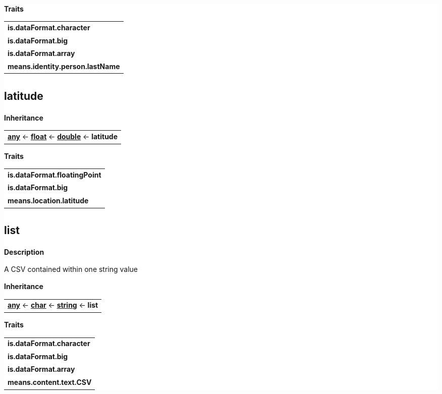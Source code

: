 **Traits**

| |
|--|
|<b>is.dataFormat.character</b>|
|<b>is.dataFormat.big</b>|
|<b>is.dataFormat.array</b>|
|<b>means.identity.person.lastName</b>|


## <a id="latitude"><b>latitude</b></a>

**Inheritance**

| |
|--|
|[<b>any</b>](#any) <- [<b>float</b>](#float) <- [<b>double</b>](#double) <- <b>latitude</b>|

**Traits**

| |
|--|
|<b>is.dataFormat.floatingPoint</b>|
|<b>is.dataFormat.big</b>|
|<b>means.location.latitude</b>|


## <a id="list"><b>list</b></a>

**Description**

A CSV contained within one string value

**Inheritance**

| |
|--|
|[<b>any</b>](#any) <- [<b>char</b>](#char) <- [<b>string</b>](#string) <- <b>list</b>|

**Traits**

| |
|--|
|<b>is.dataFormat.character</b>|
|<b>is.dataFormat.big</b>|
|<b>is.dataFormat.array</b>|
|<b>means.content.text.CSV</b>|
